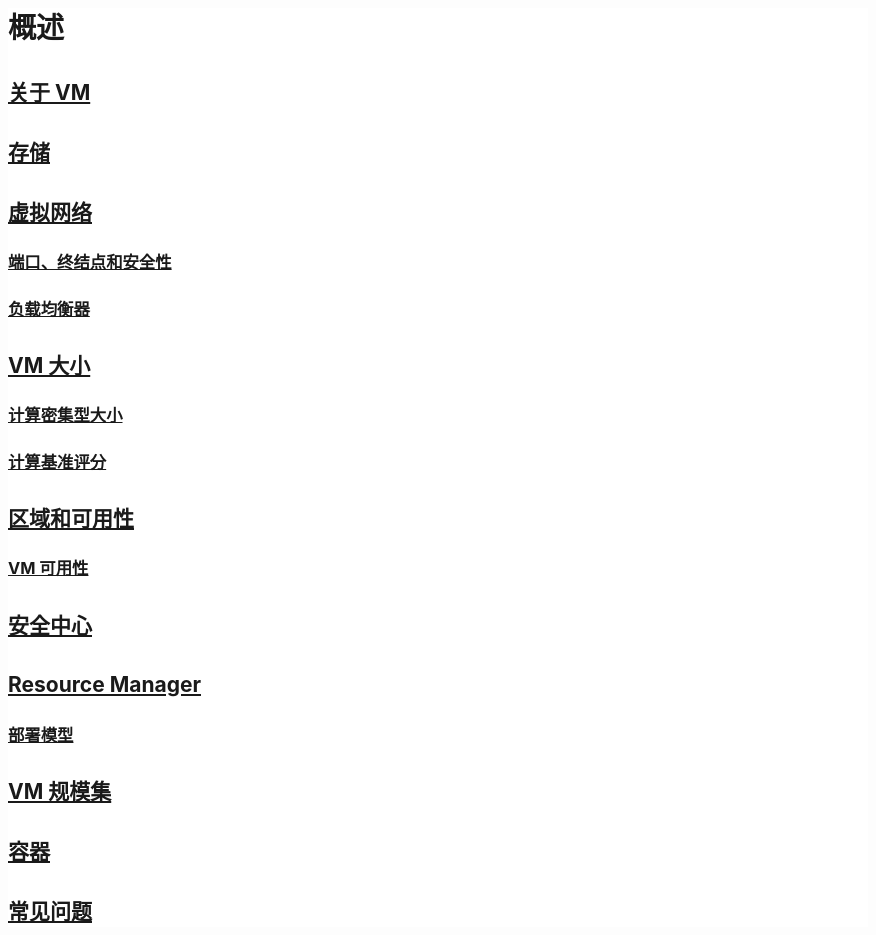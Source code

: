 # 概述
## [关于 VM](../virtual-machines-linux-azure-overview.md?toc=%2fmooncaketest%2farticles%2fvirtual-machines%2flinux%2ftoc.json)
## [存储](../virtual-machines-linux-azure-vm-storage-overview.md?toc=%2fmooncaketest%2farticles%2fvirtual-machines%2flinux%2ftoc.json)
## [虚拟网络](../virtual-machines-linux-azure-vm-network-overview.md?toc=%2fmooncaketest%2farticles%2fvirtual-machines%2flinux%2ftoc.json)
### [端口、终结点和安全性](../virtual-machines-linux-endpoints-in-resource-manager.md?toc=%2fmooncaketest%2farticles%2fvirtual-machines%2flinux%2ftoc.json)
### [负载均衡器](../virtual-machines-linux-load-balance.md?toc=%2fmooncaketest%2farticles%2fvirtual-machines%2flinux%2ftoc.json)
## [VM 大小](../virtual-machines-linux-sizes.md?toc=%2fmooncaketest%2farticles%2fvirtual-machines%2flinux%2ftoc.json)
### [计算密集型大小](../virtual-machines-linux-a8-a9-a10-a11-specs.md?toc=%2fmooncaketest%2farticles%2fvirtual-machines%2flinux%2ftoc.json)
### [计算基准评分](../virtual-machines-linux-compute-benchmark-scores.md?toc=%2fmooncaketest%2farticles%2fvirtual-machines%2flinux%2ftoc.json)
## [区域和可用性](../virtual-machines-linux-regions-and-availability.md?toc=%2fmooncaketest%2farticles%2fvirtual-machines%2flinux%2ftoc.json)
### [VM 可用性](../virtual-machines-linux-manage-availability.md?toc=%2fmooncaketest%2farticles%2fvirtual-machines%2flinux%2ftoc.json)
## [安全中心](../../security-center/security-center-linux-virtual-machine.md?toc=%2fmooncaketest%2farticles%2fvirtual-machines%2flinux%2ftoc.json)
## [Resource Manager](../../azure-resource-manager/resource-group-overview.md?toc=%2fmooncaketest%2farticles%2fvirtual-machines%2flinux%2ftoc.json)
### [部署模型](../../azure-resource-manager/resource-manager-deployment-model.md?toc=%2fmooncaketest%2farticles%2fvirtual-machines%2flinux%2ftoc.json)
## [VM 规模集](../../virtual-machine-scale-sets/virtual-machine-scale-sets-overview.md?toc=%2fmooncaketest%2farticles%2fvirtual-machines%2flinux%2ftoc.json)
## [容器](../virtual-machines-linux-containers.md?toc=%2fmooncaketest%2farticles%2fvirtual-machines%2flinux%2ftoc.json)
## [常见问题](../virtual-machines-linux-faq.md?toc=%2fmooncaketest%2farticles%2fvirtual-machines%2flinux%2ftoc.json)
